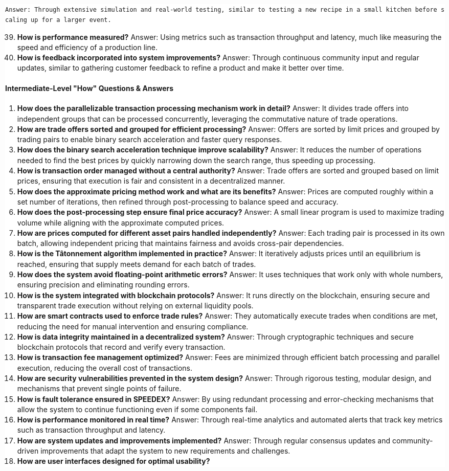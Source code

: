     Answer: Through extensive simulation and real-world testing, similar to testing a new recipe in a small kitchen before scaling up for a larger event.
39. **How is performance measured?**
    Answer: Using metrics such as transaction throughput and latency, much like measuring the speed and efficiency of a production line.
40. **How is feedback incorporated into system improvements?**
    Answer: Through continuous community input and regular updates, similar to gathering customer feedback to refine a product and make it better over time.

#### Intermediate-Level "How" Questions & Answers

1.  **How does the parallelizable transaction processing mechanism work in detail?**
    Answer: It divides trade offers into independent groups that can be processed concurrently, leveraging the commutative nature of trade operations.
2.  **How are trade offers sorted and grouped for efficient processing?**
    Answer: Offers are sorted by limit prices and grouped by trading pairs to enable binary search acceleration and faster query responses.
3.  **How does the binary search acceleration technique improve scalability?**
    Answer: It reduces the number of operations needed to find the best prices by quickly narrowing down the search range, thus speeding up processing.
4.  **How is transaction order managed without a central authority?**
    Answer: Trade offers are sorted and grouped based on limit prices, ensuring that execution is fair and consistent in a decentralized manner.
5.  **How does the approximate pricing method work and what are its benefits?**
    Answer: Prices are computed roughly within a set number of iterations, then refined through post-processing to balance speed and accuracy.
6.  **How does the post-processing step ensure final price accuracy?**
    Answer: A small linear program is used to maximize trading volume while aligning with the approximate computed prices.
7.  **How are prices computed for different asset pairs handled independently?**
    Answer: Each trading pair is processed in its own batch, allowing independent pricing that maintains fairness and avoids cross-pair dependencies.
8.  **How is the Tâtonnement algorithm implemented in practice?**
    Answer: It iteratively adjusts prices until an equilibrium is reached, ensuring that supply meets demand for each batch of trades.
9.  **How does the system avoid floating-point arithmetic errors?**
    Answer: It uses techniques that work only with whole numbers, ensuring precision and eliminating rounding errors.
10. **How is the system integrated with blockchain protocols?**
    Answer: It runs directly on the blockchain, ensuring secure and transparent trade execution without relying on external liquidity pools.
11. **How are smart contracts used to enforce trade rules?**
    Answer: They automatically execute trades when conditions are met, reducing the need for manual intervention and ensuring compliance.
12. **How is data integrity maintained in a decentralized system?**
    Answer: Through cryptographic techniques and secure blockchain protocols that record and verify every transaction.
13. **How is transaction fee management optimized?**
    Answer: Fees are minimized through efficient batch processing and parallel execution, reducing the overall cost of transactions.
14. **How are security vulnerabilities prevented in the system design?**
    Answer: Through rigorous testing, modular design, and mechanisms that prevent single points of failure.
15. **How is fault tolerance ensured in SPEEDEX?**
    Answer: By using redundant processing and error-checking mechanisms that allow the system to continue functioning even if some components fail.
16. **How is performance monitored in real time?**
    Answer: Through real-time analytics and automated alerts that track key metrics such as transaction throughput and latency.
17. **How are system updates and improvements implemented?**
    Answer: Through regular consensus updates and community-driven improvements that adapt the system to new requirements and challenges.
18. **How are user interfaces designed for optimal usability?**